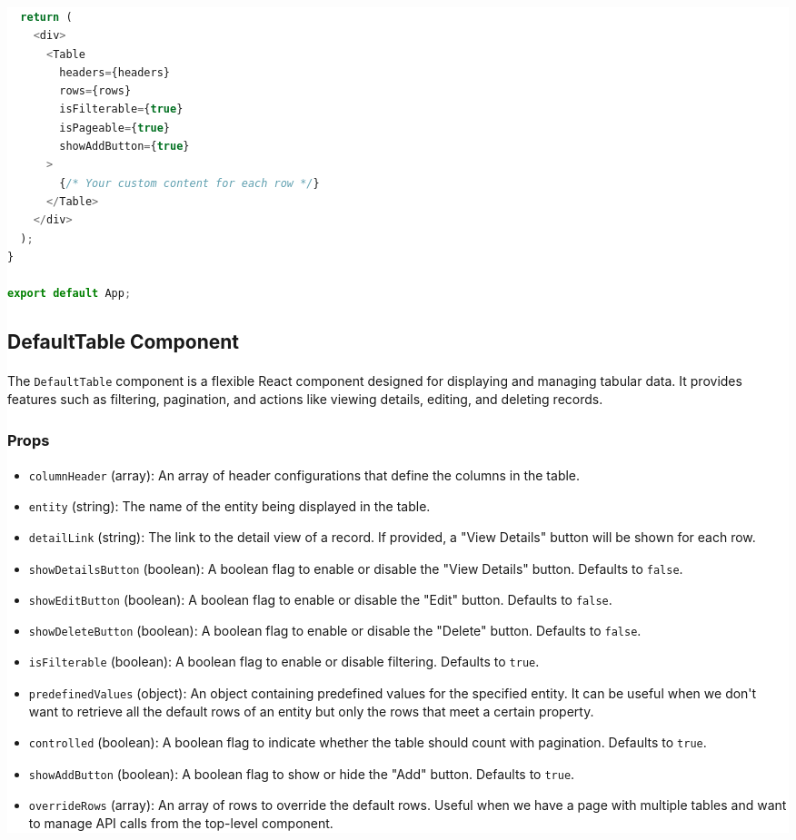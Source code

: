 ```javascript
  return (
    <div>
      <Table
        headers={headers}
        rows={rows}
        isFilterable={true}
        isPageable={true}
        showAddButton={true}
      >
        {/* Your custom content for each row */}
      </Table>
    </div>
  );
}

export default App;
```

## DefaultTable Component

The `DefaultTable` component is a flexible React component designed for displaying and managing tabular data. It provides features such as filtering, pagination, and actions like viewing details, editing, and deleting records.

### Props

- `columnHeader` (array): An array of header configurations that define the columns in the table.

- `entity` (string): The name of the entity being displayed in the table.

- `detailLink` (string): The link to the detail view of a record. If provided, a "View Details" button will be shown for each row.

- `showDetailsButton` (boolean): A boolean flag to enable or disable the "View Details" button. Defaults to `false`.

- `showEditButton` (boolean): A boolean flag to enable or disable the "Edit" button. Defaults to `false`.

- `showDeleteButton` (boolean): A boolean flag to enable or disable the "Delete" button. Defaults to `false`.

- `isFilterable` (boolean): A boolean flag to enable or disable filtering. Defaults to `true`.

- `predefinedValues` (object): An object containing predefined values for the specified entity. It can be useful when we don't want to retrieve all the default rows of an entity but only the rows that meet a certain property.

- `controlled` (boolean): A boolean flag to indicate whether the table should count with pagination. Defaults to `true`.

- `showAddButton` (boolean): A boolean flag to show or hide the "Add" button. Defaults to `true`.

- `overrideRows` (array): An array of rows to override the default rows. Useful when we have a page with multiple tables and want to manage API calls from the top-level component.
